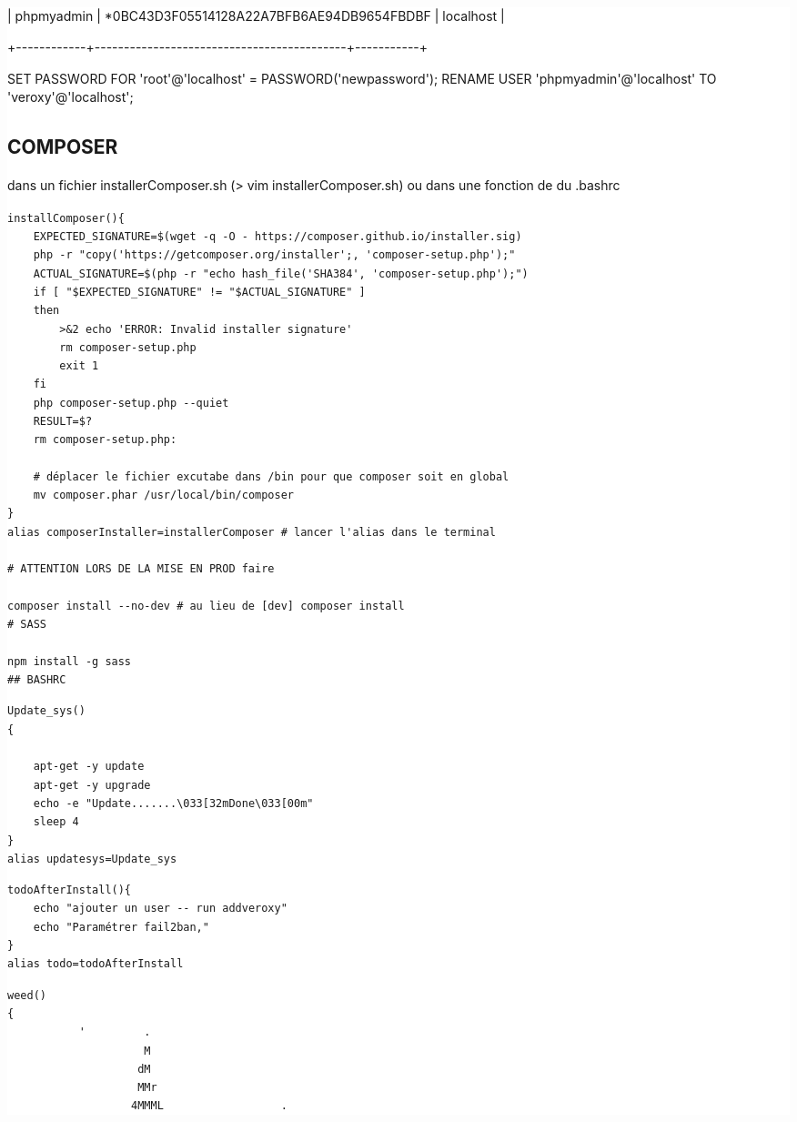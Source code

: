 | phpmyadmin | *0BC43D3F05514128A22A7BFB6AE94DB9654FBDBF | localhost |

+------------+-------------------------------------------+-----------+

SET PASSWORD FOR 'root'@'localhost' = PASSWORD('newpassword');
RENAME USER 'phpmyadmin'@'localhost' TO 'veroxy'@'localhost';


## COMPOSER
 dans un fichier installerComposer.sh (> vim installerComposer.sh) ou dans une fonction de du .bashrc
```shell
installComposer(){
    EXPECTED_SIGNATURE=$(wget -q -O - https://composer.github.io/installer.sig)
    php -r "copy('https://getcomposer.org/installer';, 'composer-setup.php');"
    ACTUAL_SIGNATURE=$(php -r "echo hash_file('SHA384', 'composer-setup.php');")
    if [ "$EXPECTED_SIGNATURE" != "$ACTUAL_SIGNATURE" ]
    then
        >&2 echo 'ERROR: Invalid installer signature'
        rm composer-setup.php
        exit 1
    fi
    php composer-setup.php --quiet
    RESULT=$?
    rm composer-setup.php:
    
    # déplacer le fichier excutabe dans /bin pour que composer soit en global
    mv composer.phar /usr/local/bin/composer 
}
alias composerInstaller=installerComposer # lancer l'alias dans le terminal 

# ATTENTION LORS DE LA MISE EN PROD faire 

composer install --no-dev # au lieu de [dev] composer install
# SASS

npm install -g sass
## BASHRC
```
```shell
Update_sys()
{

    apt-get -y update
    apt-get -y upgrade
    echo -e "Update.......\033[32mDone\033[00m"
    sleep 4
}
alias updatesys=Update_sys
```
```
todoAfterInstall(){
    echo "ajouter un user -- run addveroxy"
    echo "Paramétrer fail2ban,"
}
alias todo=todoAfterInstall
```
```shell
weed()
{
           '         .                          
                     M                          
                    dM                          
                    MMr                         
                   4MMML                  .     
```
